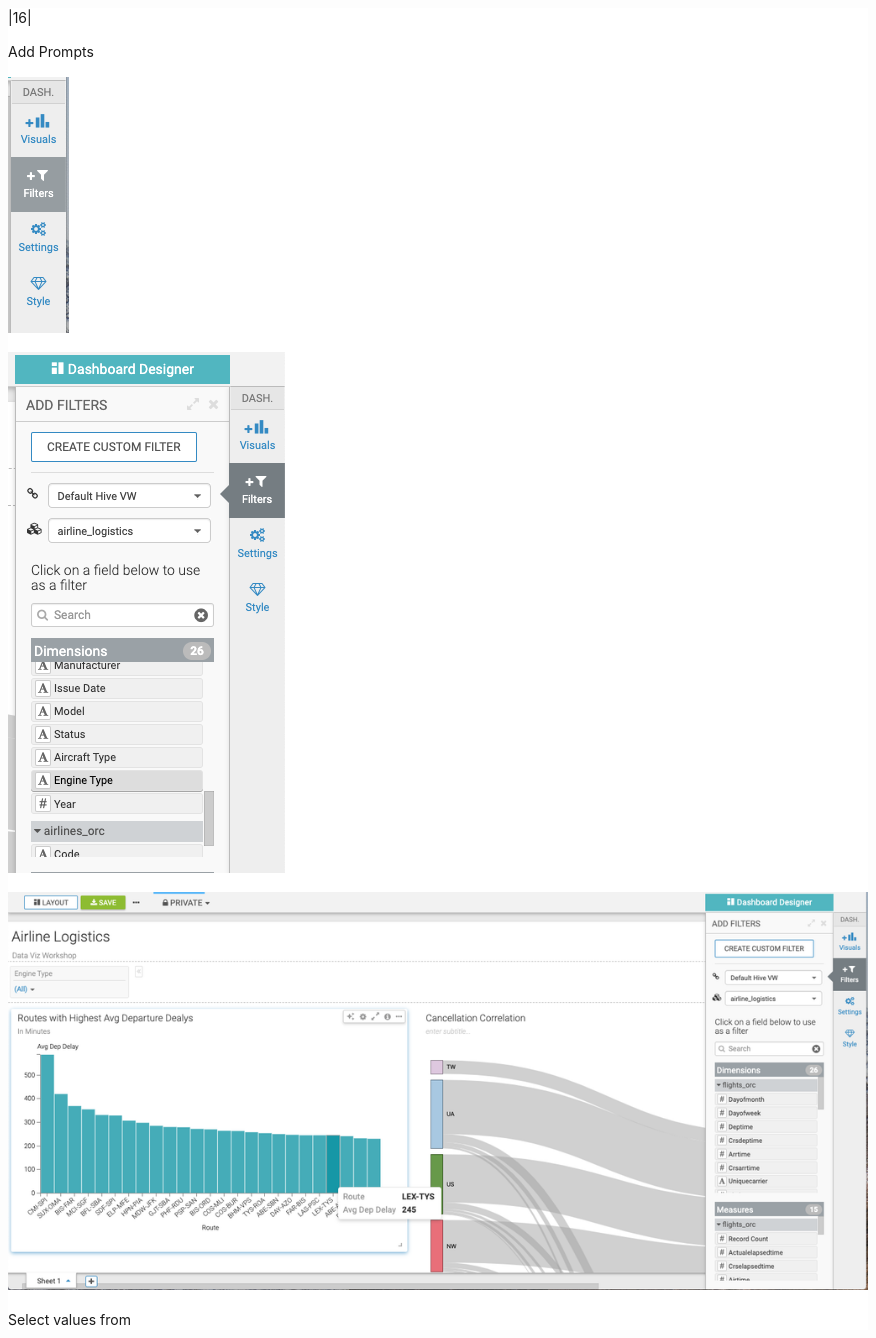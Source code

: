 |16|<p>Add Prompts</p><p>![](images/Aspose.Words.10bb90cf-0d99-47f3-a995-23ef2b90be86.078.png)</p><p></p><p>![](images/Aspose.Words.10bb90cf-0d99-47f3-a995-23ef2b90be86.079.png)</p><p></p><p>![](images/Aspose.Words.10bb90cf-0d99-47f3-a995-23ef2b90be86.080.png)</p><p></p><p>Select values from